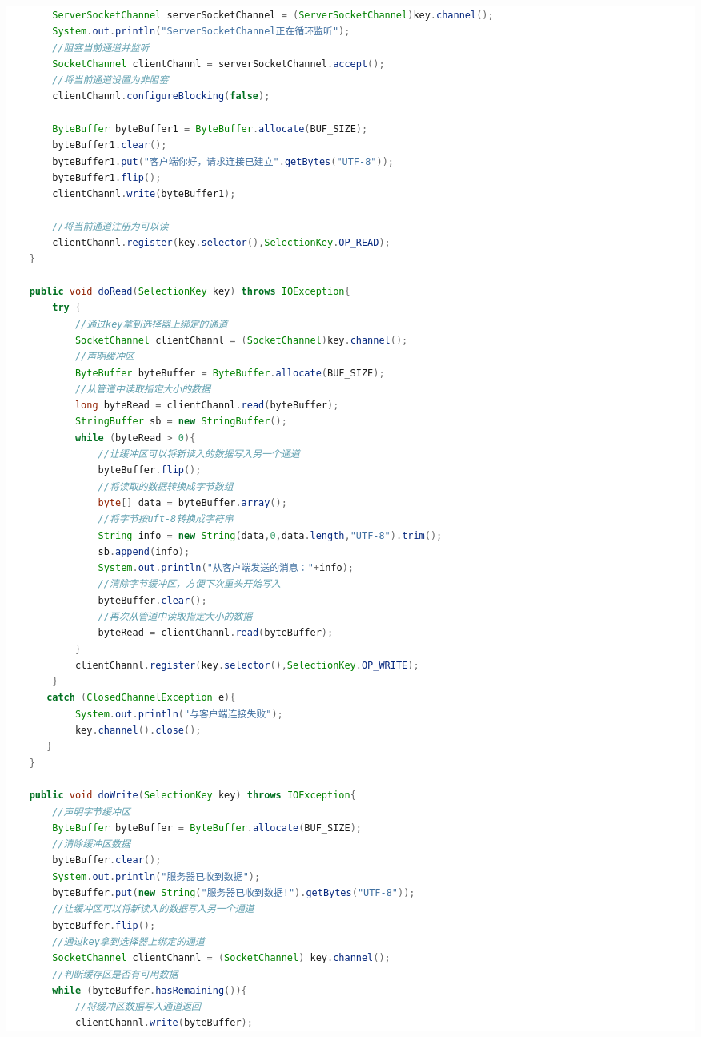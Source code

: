 ```java
        ServerSocketChannel serverSocketChannel = (ServerSocketChannel)key.channel();
        System.out.println("ServerSocketChannel正在循环监听");
        //阻塞当前通道并监听
        SocketChannel clientChannl = serverSocketChannel.accept();
        //将当前通道设置为非阻塞
        clientChannl.configureBlocking(false);

        ByteBuffer byteBuffer1 = ByteBuffer.allocate(BUF_SIZE);
        byteBuffer1.clear();
        byteBuffer1.put("客户端你好，请求连接已建立".getBytes("UTF-8"));
        byteBuffer1.flip();
        clientChannl.write(byteBuffer1);

        //将当前通道注册为可以读
        clientChannl.register(key.selector(),SelectionKey.OP_READ);
    }

    public void doRead(SelectionKey key) throws IOException{
        try {
            //通过key拿到选择器上绑定的通道
            SocketChannel clientChannl = (SocketChannel)key.channel();
            //声明缓冲区
            ByteBuffer byteBuffer = ByteBuffer.allocate(BUF_SIZE);
            //从管道中读取指定大小的数据
            long byteRead = clientChannl.read(byteBuffer);
            StringBuffer sb = new StringBuffer();
            while (byteRead > 0){
                //让缓冲区可以将新读入的数据写入另一个通道
                byteBuffer.flip();
                //将读取的数据转换成字节数组
                byte[] data = byteBuffer.array();
                //将字节按uft-8转换成字符串
                String info = new String(data,0,data.length,"UTF-8").trim();
                sb.append(info);
                System.out.println("从客户端发送的消息："+info);
                //清除字节缓冲区，方便下次重头开始写入
                byteBuffer.clear();
                //再次从管道中读取指定大小的数据
                byteRead = clientChannl.read(byteBuffer);
            }
            clientChannl.register(key.selector(),SelectionKey.OP_WRITE);
        }
       catch (ClosedChannelException e){
            System.out.println("与客户端连接失败");
            key.channel().close();
       }
    }

    public void doWrite(SelectionKey key) throws IOException{
        //声明字节缓冲区
        ByteBuffer byteBuffer = ByteBuffer.allocate(BUF_SIZE);
        //清除缓冲区数据
        byteBuffer.clear();
        System.out.println("服务器已收到数据");
        byteBuffer.put(new String("服务器已收到数据!").getBytes("UTF-8"));
        //让缓冲区可以将新读入的数据写入另一个通道
        byteBuffer.flip();
        //通过key拿到选择器上绑定的通道
        SocketChannel clientChannl = (SocketChannel) key.channel();
        //判断缓存区是否有可用数据
        while (byteBuffer.hasRemaining()){
            //将缓冲区数据写入通道返回
            clientChannl.write(byteBuffer);
```